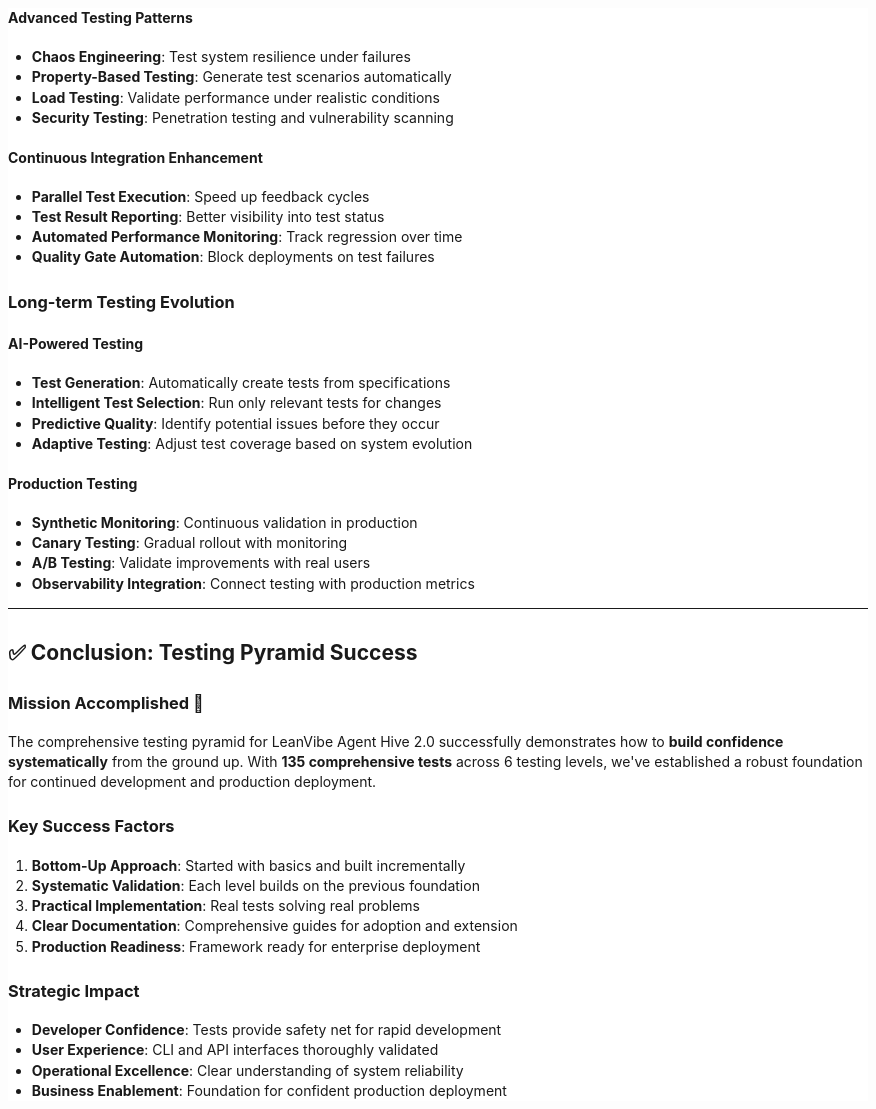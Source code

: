 #### **Advanced Testing Patterns**
- **Chaos Engineering**: Test system resilience under failures
- **Property-Based Testing**: Generate test scenarios automatically
- **Load Testing**: Validate performance under realistic conditions
- **Security Testing**: Penetration testing and vulnerability scanning

#### **Continuous Integration Enhancement**
- **Parallel Test Execution**: Speed up feedback cycles
- **Test Result Reporting**: Better visibility into test status
- **Automated Performance Monitoring**: Track regression over time
- **Quality Gate Automation**: Block deployments on test failures

### **Long-term Testing Evolution**

#### **AI-Powered Testing**
- **Test Generation**: Automatically create tests from specifications
- **Intelligent Test Selection**: Run only relevant tests for changes
- **Predictive Quality**: Identify potential issues before they occur
- **Adaptive Testing**: Adjust test coverage based on system evolution

#### **Production Testing**
- **Synthetic Monitoring**: Continuous validation in production
- **Canary Testing**: Gradual rollout with monitoring
- **A/B Testing**: Validate improvements with real users
- **Observability Integration**: Connect testing with production metrics

---

## ✅ **Conclusion: Testing Pyramid Success**

### **Mission Accomplished** 🎉

The comprehensive testing pyramid for LeanVibe Agent Hive 2.0 successfully demonstrates how to **build confidence systematically** from the ground up. With **135 comprehensive tests** across 6 testing levels, we've established a robust foundation for continued development and production deployment.

### **Key Success Factors**

1. **Bottom-Up Approach**: Started with basics and built incrementally
2. **Systematic Validation**: Each level builds on the previous foundation  
3. **Practical Implementation**: Real tests solving real problems
4. **Clear Documentation**: Comprehensive guides for adoption and extension
5. **Production Readiness**: Framework ready for enterprise deployment

### **Strategic Impact**

- **Developer Confidence**: Tests provide safety net for rapid development
- **User Experience**: CLI and API interfaces thoroughly validated
- **Operational Excellence**: Clear understanding of system reliability
- **Business Enablement**: Foundation for confident production deployment
